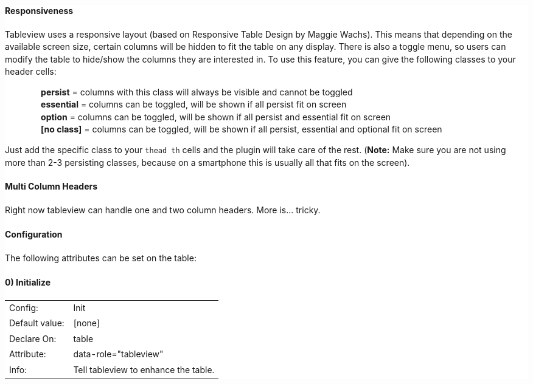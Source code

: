 #### Responsiveness ####
Tableview uses a responsive layout (based on Responsive Table Design by Maggie Wachs). This means that depending on the available screen size, certain columns will be hidden to fit the table on any display. There is also a toggle menu, so users can modify the table to hide/show the columns they are interested in. To use this feature, you can give the following classes to your header cells:

&nbsp;&nbsp;&nbsp;&nbsp;&nbsp;&nbsp;&nbsp;&nbsp;&nbsp;&nbsp;&nbsp;&nbsp;&nbsp;&nbsp;&nbsp;**persist** =  columns with this class will always be visible and cannot be toggled   
&nbsp;&nbsp;&nbsp;&nbsp;&nbsp;&nbsp;&nbsp;&nbsp;&nbsp;&nbsp;&nbsp;&nbsp;&nbsp;&nbsp;&nbsp;**essential** = columns can be toggled, will be shown if all persist fit on screen   
&nbsp;&nbsp;&nbsp;&nbsp;&nbsp;&nbsp;&nbsp;&nbsp;&nbsp;&nbsp;&nbsp;&nbsp;&nbsp;&nbsp;&nbsp;**option** = columns can be toggled, will be shown if all persist and essential fit on screen   
&nbsp;&nbsp;&nbsp;&nbsp;&nbsp;&nbsp;&nbsp;&nbsp;&nbsp;&nbsp;&nbsp;&nbsp;&nbsp;&nbsp;&nbsp;**[no class]** = columns can be toggled, will be shown if all persist, essential and optional fit on screen   

Just add the specific class to your `thead th` cells and the plugin will take care of the rest. (**Note:** Make sure you are not using more than 2-3 persisting classes, because on a smartphone this is usually all that fits on the screen).

#### Multi Column Headers ####
Right now tableview can handle one and two column headers. More is... tricky.


#### Configuration ####
The following attributes can be set on the table:

#### 0) Initialize ####

<TABLE cellspacing="2" border="0">
	<tr>
		<td style="text-align: left; with: 30%; left; font-size: 14px; vertical-align:top;">Config:</td>
		<td style="text-align: left; width: 70%; font-size: 14px; vertical-align:top;">Init</td>
	</tr>
	<tr>
		<td style="text-align: left; with: 30%; left; font-size: 14px; vertical-align:top;">Default value:</td>
		<td style="text-align: left; width: 70%; font-size: 14px; vertical-align:top;">[none]</td>
	</tr>
	<tr>
		<td style="text-align: left; with: 30%; left; font-size: 14px; vertical-align:top;">Declare On:</td>
		<td style="text-align: left; width: 70%; font-size: 14px; vertical-align:top;">table</td>
	</tr>
	<tr>
		<td style="text-align: left; with: 30%; left; font-size: 14px; vertical-align:top;">Attribute: </td>
		<td style="text-align: left; width: 70%; font-size: 14px; vertical-align:top;">data-role="tableview"</td>
	</tr>
	<tr>
		<td style="text-align: left; with: 30%; left; font-size: 14px; vertical-align:top;">Info:</td>
		<td style="text-align: left; width: 70%; font-size: 14px; vertical-align:top;">Tell tableview to enhance the table.</td>
	</tr>
</TABLE>
